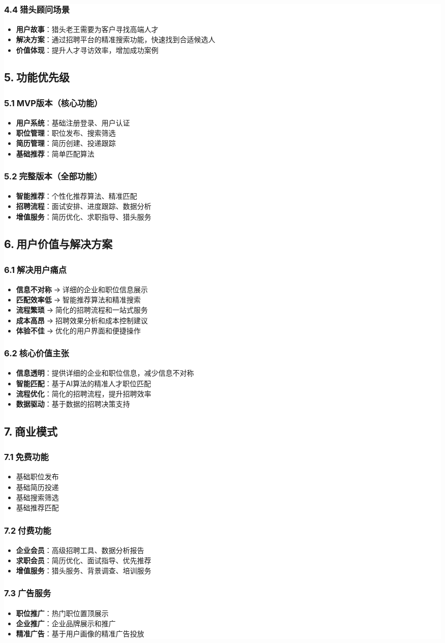 ### 4.4 猎头顾问场景
- **用户故事**：猎头老王需要为客户寻找高端人才
- **解决方案**：通过招聘平台的精准搜索功能，快速找到合适候选人
- **价值体现**：提升人才寻访效率，增加成功案例

## 5. 功能优先级

### 5.1 MVP版本（核心功能）
- **用户系统**：基础注册登录、用户认证
- **职位管理**：职位发布、搜索筛选
- **简历管理**：简历创建、投递跟踪
- **基础推荐**：简单匹配算法

### 5.2 完整版本（全部功能）
- **智能推荐**：个性化推荐算法、精准匹配
- **招聘流程**：面试安排、进度跟踪、数据分析
- **增值服务**：简历优化、求职指导、猎头服务

## 6. 用户价值与解决方案

### 6.1 解决用户痛点
- **信息不对称** → 详细的企业和职位信息展示
- **匹配效率低** → 智能推荐算法和精准搜索
- **流程繁琐** → 简化的招聘流程和一站式服务
- **成本高昂** → 招聘效果分析和成本控制建议
- **体验不佳** → 优化的用户界面和便捷操作

### 6.2 核心价值主张
- **信息透明**：提供详细的企业和职位信息，减少信息不对称
- **智能匹配**：基于AI算法的精准人才职位匹配
- **流程优化**：简化的招聘流程，提升招聘效率
- **数据驱动**：基于数据的招聘决策支持

## 7. 商业模式

### 7.1 免费功能
- 基础职位发布
- 基础简历投递
- 基础搜索筛选
- 基础推荐匹配

### 7.2 付费功能
- **企业会员**：高级招聘工具、数据分析报告
- **求职会员**：简历优化、面试指导、优先推荐
- **增值服务**：猎头服务、背景调查、培训服务

### 7.3 广告服务
- **职位推广**：热门职位置顶展示
- **企业推广**：企业品牌展示和推广
- **精准广告**：基于用户画像的精准广告投放
